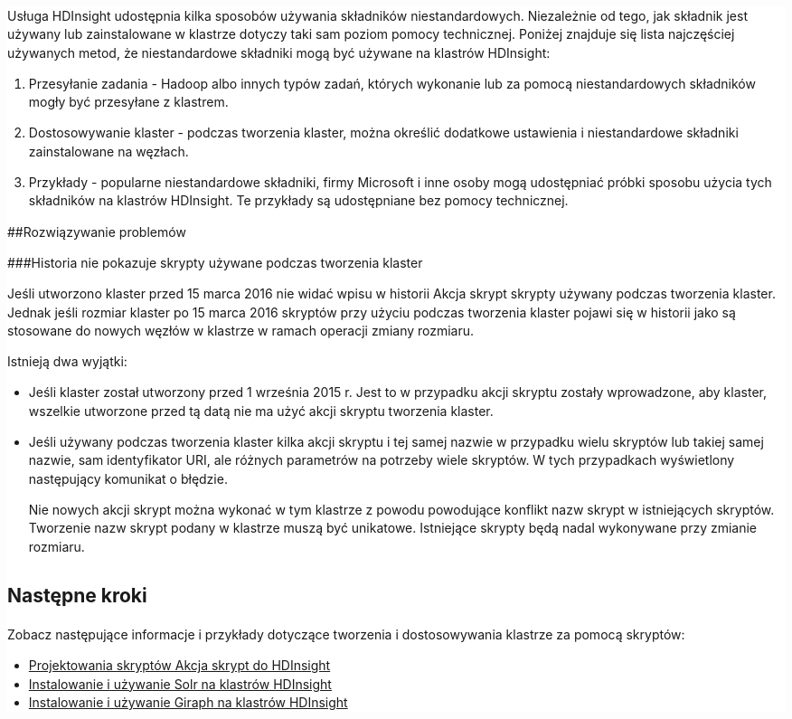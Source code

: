 Usługa HDInsight udostępnia kilka sposobów używania składników niestandardowych. Niezależnie od tego, jak składnik jest używany lub zainstalowane w klastrze dotyczy taki sam poziom pomocy technicznej. Poniżej znajduje się lista najczęściej używanych metod, że niestandardowe składniki mogą być używane na klastrów HDInsight:

1. Przesyłanie zadania - Hadoop albo innych typów zadań, których wykonanie lub za pomocą niestandardowych składników mogły być przesyłane z klastrem.

2. Dostosowywanie klaster - podczas tworzenia klaster, można określić dodatkowe ustawienia i niestandardowe składniki zainstalowane na węzłach.

3. Przykłady - popularne niestandardowe składniki, firmy Microsoft i inne osoby mogą udostępniać próbki sposobu użycia tych składników na klastrów HDInsight. Te przykłady są udostępniane bez pomocy technicznej.

##<a name="troubleshooting"></a>Rozwiązywanie problemów

###<a name="history-doesnt-show-scripts-used-during-cluster-creation"></a>Historia nie pokazuje skrypty używane podczas tworzenia klaster

Jeśli utworzono klaster przed 15 marca 2016 nie widać wpisu w historii Akcja skrypt skrypty używany podczas tworzenia klaster. Jednak jeśli rozmiar klaster po 15 marca 2016 skryptów przy użyciu podczas tworzenia klaster pojawi się w historii jako są stosowane do nowych węzłów w klastrze w ramach operacji zmiany rozmiaru.

Istnieją dwa wyjątki:

* Jeśli klaster został utworzony przed 1 września 2015 r. Jest to w przypadku akcji skryptu zostały wprowadzone, aby klaster, wszelkie utworzone przed tą datą nie ma użyć akcji skryptu tworzenia klaster.

* Jeśli używany podczas tworzenia klaster kilka akcji skryptu i tej samej nazwie w przypadku wielu skryptów lub takiej samej nazwie, sam identyfikator URI, ale różnych parametrów na potrzeby wiele skryptów. W tych przypadkach wyświetlony następujący komunikat o błędzie.

    Nie nowych akcji skrypt można wykonać w tym klastrze z powodu powodujące konflikt nazw skrypt w istniejących skryptów. Tworzenie nazw skrypt podany w klastrze muszą być unikatowe. Istniejące skrypty będą nadal wykonywane przy zmianie rozmiaru.

## <a name="next-steps"></a>Następne kroki

Zobacz następujące informacje i przykłady dotyczące tworzenia i dostosowywania klastrze za pomocą skryptów:

- [Projektowania skryptów Akcja skrypt do HDInsight](hdinsight-hadoop-script-actions-linux.md)
- [Instalowanie i używanie Solr na klastrów HDInsight](hdinsight-hadoop-solr-install-linux.md)
- [Instalowanie i używanie Giraph na klastrów HDInsight](hdinsight-hadoop-giraph-install-linux.md)



[img-hdi-cluster-states]: ./media/hdinsight-hadoop-customize-cluster-linux/HDI-Cluster-state.png "Etapy podczas tworzenia klaster"
